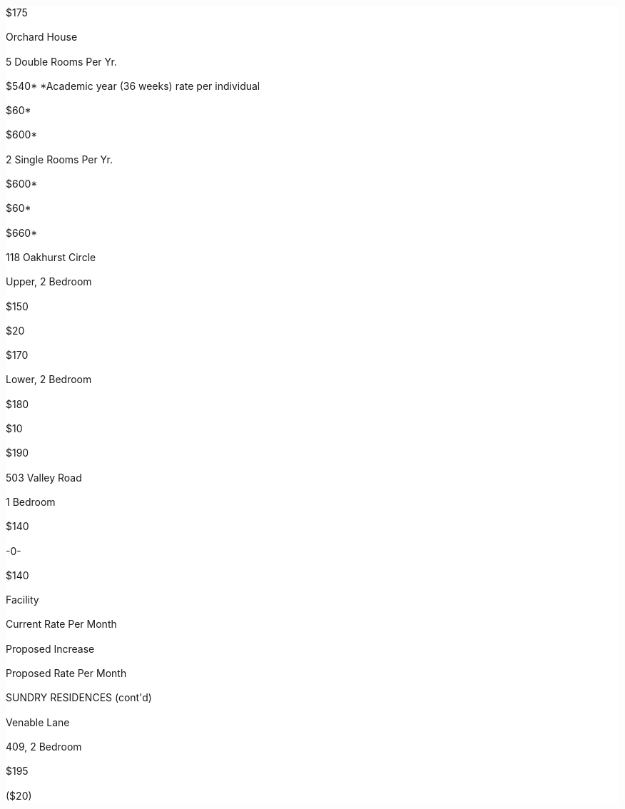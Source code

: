 $175

Orchard House

5 Double Rooms Per Yr.

$540\* \*Academic year (36 weeks) rate per individual

$60\*

$600\*

2 Single Rooms Per Yr.

$600\*

$60\*

$660\*

118 Oakhurst Circle

Upper, 2 Bedroom

$150

$20

$170

Lower, 2 Bedroom

$180

$10

$190

503 Valley Road

1 Bedroom

$140

\-0-

$140

Facility

Current Rate Per Month

Proposed Increase

Proposed Rate Per Month

SUNDRY RESIDENCES (cont'd)

Venable Lane

409, 2 Bedroom

$195

($20)
